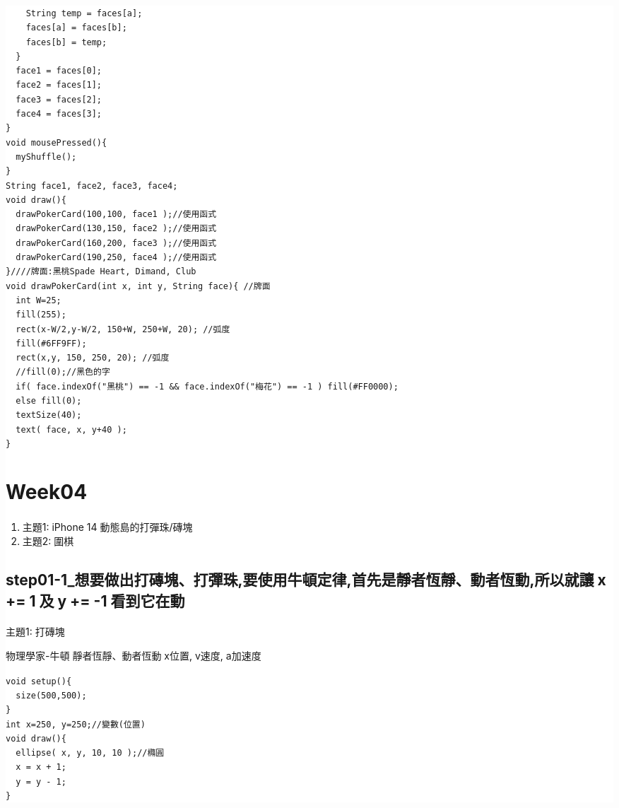 ```processing
    String temp = faces[a];
    faces[a] = faces[b];
    faces[b] = temp; 
  }
  face1 = faces[0];
  face2 = faces[1];
  face3 = faces[2];
  face4 = faces[3];
}
void mousePressed(){
  myShuffle();
}
String face1, face2, face3, face4;
void draw(){
  drawPokerCard(100,100, face1 );//使用函式
  drawPokerCard(130,150, face2 );//使用函式
  drawPokerCard(160,200, face3 );//使用函式
  drawPokerCard(190,250, face4 );//使用函式
}////牌面:黑桃Spade Heart, Dimand, Club
void drawPokerCard(int x, int y, String face){ //牌面
  int W=25;
  fill(255);
  rect(x-W/2,y-W/2, 150+W, 250+W, 20); //弧度
  fill(#6FF9FF);
  rect(x,y, 150, 250, 20); //弧度
  //fill(0);//黑色的字
  if( face.indexOf("黑桃") == -1 && face.indexOf("梅花") == -1 ) fill(#FF0000);
  else fill(0);
  textSize(40);
  text( face, x, y+40 );
}
```

# Week04

1. 主題1: iPhone 14 動態島的打彈珠/磚塊
2. 主題2: 圍棋

## step01-1_想要做出打磚塊、打彈珠,要使用牛頓定律,首先是靜者恆靜、動者恆動,所以就讓 x += 1 及 y += -1 看到它在動
主題1: 打磚塊

物理學家-牛頓 
靜者恆靜、動者恆動 
x位置, v速度, a加速度

```processing
void setup(){
  size(500,500);
}
int x=250, y=250;//變數(位置)
void draw(){
  ellipse( x, y, 10, 10 );//橢圓
  x = x + 1;
  y = y - 1;
}
```
